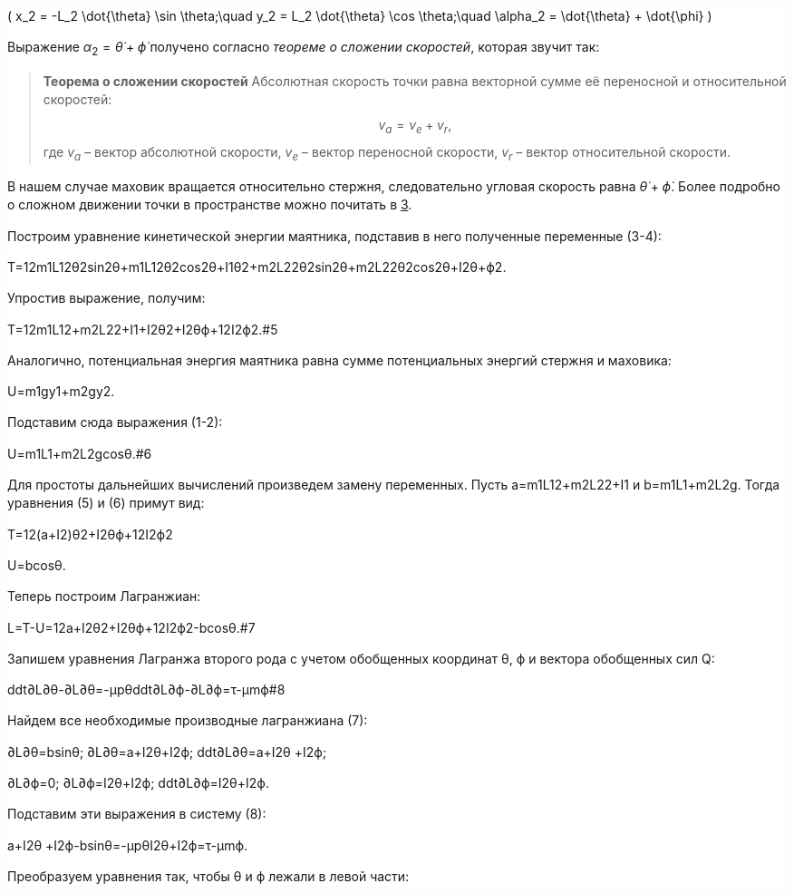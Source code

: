 \( x_2 = -L_2 \dot{\theta} \sin \theta;\quad y_2 = L_2 \dot{\theta} \cos \theta;\quad \alpha_2 = \dot{\theta} + \dot{\phi} \)


Выражение $α_2 = \dot{θ} + \dot{ϕ}$ получено согласно *теореме о сложении скоростей*, которая звучит так:


>**Теорема о сложении скоростей**
Абсолютная скорость точки равна векторной сумме её переносной и относительной скоростей:
$$
v_a = v_e + v_r,
$$
где $v_a$ – вектор абсолютной скорости, $v_e$ – вектор переносной скорости, $v_r$ – вектор относительной скорости.

В нашем случае маховик вращается относительно стержня, следовательно угловая скорость равна $\dot{θ} + \dot{ϕ}$. Более подробно о сложном движении точки в пространстве можно почитать в [3](#список-литературы).

Построим уравнение кинетической энергии маятника, подставив в него полученные переменные (3-4):

T=12m1L12θ2sin2θ+m1L12θ2cos2θ+I1θ2+m2L22θ2sin2θ+m2L22θ2cos2θ+I2θ+ϕ2.

Упростив выражение, получим:

T=12m1L12+m2L22+I1+I2θ2+I2θϕ+12I2ϕ2.#5

Аналогично, потенциальная энергия маятника равна сумме потенциальных энергий стержня и маховика:

U=m1gy1+m2gy2.

Подставим сюда выражения (1-2):

U=m1L1+m2L2gcosθ.#6

Для простоты дальнейших вычислений произведем замену переменных. Пусть a=m1L12+m2L22+I1 и b=m1L1+m2L2g. Тогда уравнения (5) и (6) примут вид:

T=12(a+I2)θ2+I2θϕ+12I2ϕ2

U=bcosθ.

Теперь построим Лагранжиан:

L=T-U=12a+I2θ2+I2θϕ+12I2ϕ2-bcosθ.#7

Запишем уравнения Лагранжа второго рода с учетом обобщенных координат θ, ϕ и вектора обобщенных сил Q: 

ddt∂L∂θ-∂L∂θ=-μpθddt∂L∂ϕ-∂L∂ϕ=τ-μmϕ#8

Найдем все необходимые производные лагранжиана (7):

∂L∂θ=bsinθ;     ∂L∂θ=a+I2θ+I2ϕ;     ddt∂L∂θ=a+I2θ +I2ϕ;

∂L∂ϕ=0;               ∂L∂ϕ=I2θ+I2ϕ;                ddt∂L∂ϕ=I2θ+I2ϕ.

Подставим эти выражения в систему (8):

a+I2θ +I2ϕ-bsinθ=-μpθI2θ+I2ϕ=τ-μmϕ.

Преобразуем уравнения так, чтобы θ и ϕ лежали в левой части:
